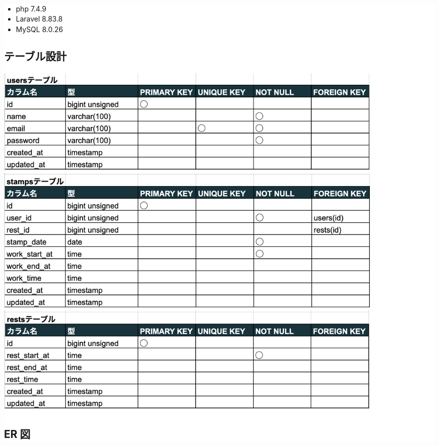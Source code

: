 - php 7.4.9
- Laravel 8.83.8
- MySQL 8.0.26

## テーブル設計

<img width="730" alt="テーブル" src="usersテーブル.png"><br>
<img width="730" alt="テーブル" src="stampsテーブル.png"><br>
<img width="730" alt="テーブル" src="restsテーブル.png">

## ER 図

